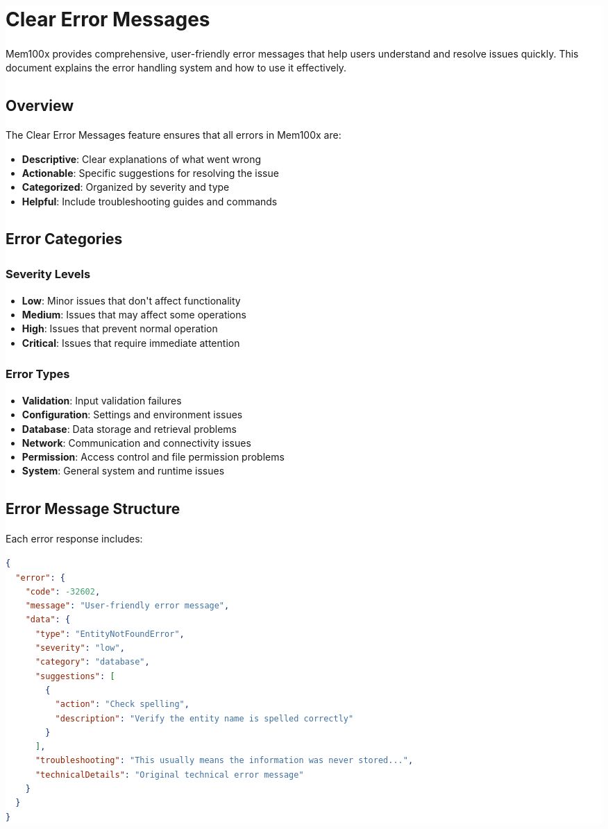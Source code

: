 # Clear Error Messages

Mem100x provides comprehensive, user-friendly error messages that help users understand and resolve issues quickly. This document explains the error handling system and how to use it effectively.

## Overview

The Clear Error Messages feature ensures that all errors in Mem100x are:

- **Descriptive**: Clear explanations of what went wrong
- **Actionable**: Specific suggestions for resolving the issue
- **Categorized**: Organized by severity and type
- **Helpful**: Include troubleshooting guides and commands

## Error Categories

### Severity Levels

- **Low**: Minor issues that don't affect functionality
- **Medium**: Issues that may affect some operations
- **High**: Issues that prevent normal operation
- **Critical**: Issues that require immediate attention

### Error Types

- **Validation**: Input validation failures
- **Configuration**: Settings and environment issues
- **Database**: Data storage and retrieval problems
- **Network**: Communication and connectivity issues
- **Permission**: Access control and file permission problems
- **System**: General system and runtime issues

## Error Message Structure

Each error response includes:

```json
{
  "error": {
    "code": -32602,
    "message": "User-friendly error message",
    "data": {
      "type": "EntityNotFoundError",
      "severity": "low",
      "category": "database",
      "suggestions": [
        {
          "action": "Check spelling",
          "description": "Verify the entity name is spelled correctly"
        }
      ],
      "troubleshooting": "This usually means the information was never stored...",
      "technicalDetails": "Original technical error message"
    }
  }
}
```
